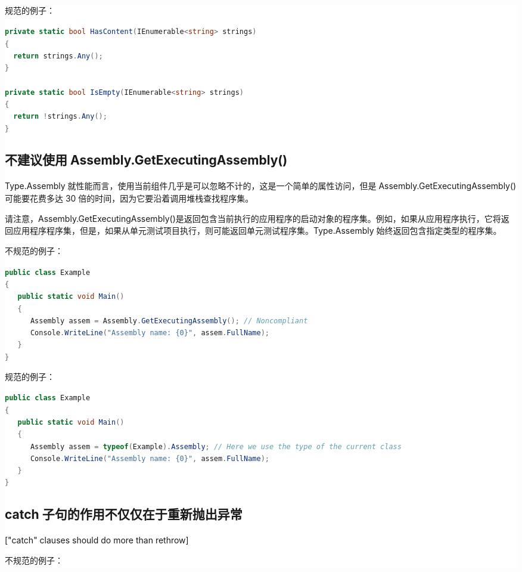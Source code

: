 规范的例子：

```C#
private static bool HasContent(IEnumerable<string> strings)
{
  return strings.Any();
}

private static bool IsEmpty(IEnumerable<string> strings)
{
  return !strings.Any();
}
```

## 不建议使用 Assembly.GetExecutingAssembly()

Type.Assembly 就性能而言，使用当前组件几乎是可以忽略不计的，这是一个简单的属性访问，但是 Assembly.GetExecutingAssembly()可能要花费多达 30 倍的时间，因为它要沿着调用堆栈查找程序集。

请注意，Assembly.GetExecutingAssembly()是返回包含当前执行的应用程序的启动对象的程序集。例如，如果从应用程序执行，它将返回应用程序程序集，但是，如果从单元测试项目执行，则可能返回单元测试程序集。Type.Assembly 始终返回包含指定类型的程序集。

不规范的例子：

```C#
public class Example
{
   public static void Main()
   {
      Assembly assem = Assembly.GetExecutingAssembly(); // Noncompliant
      Console.WriteLine("Assembly name: {0}", assem.FullName);
   }
}

```

规范的例子：

```C#
public class Example
{
   public static void Main()
   {
      Assembly assem = typeof(Example).Assembly; // Here we use the type of the current class
      Console.WriteLine("Assembly name: {0}", assem.FullName);
   }
}
```

## catch 子句的作用不仅仅在于重新抛出异常

["catch" clauses should do more than rethrow]

不规范的例子：
